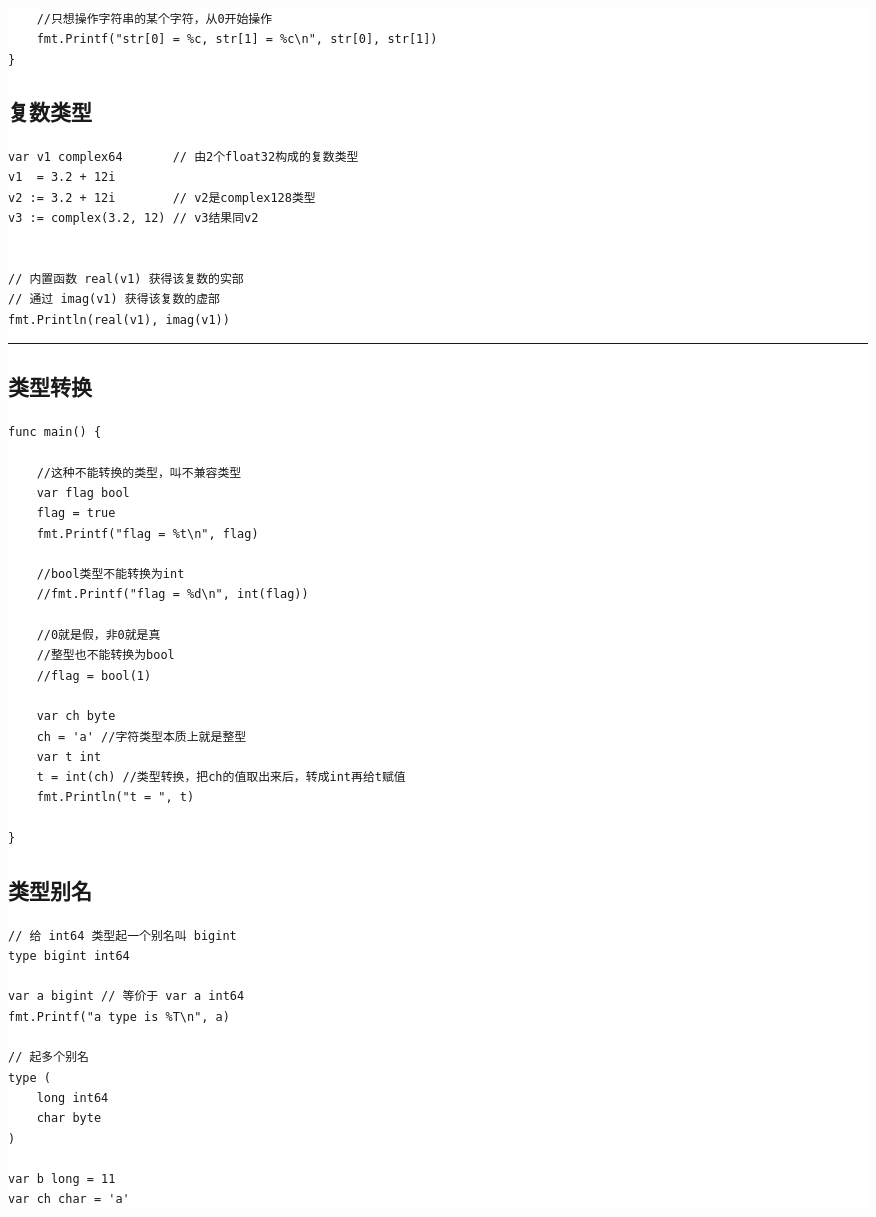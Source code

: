 ```
	//只想操作字符串的某个字符，从0开始操作
	fmt.Printf("str[0] = %c, str[1] = %c\n", str[0], str[1])
}
```

## 复数类型

```
var v1 complex64       // 由2个float32构成的复数类型
v1  = 3.2 + 12i
v2 := 3.2 + 12i        // v2是complex128类型
v3 := complex(3.2, 12) // v3结果同v2


// 内置函数 real(v1) 获得该复数的实部
// 通过 imag(v1) 获得该复数的虚部
fmt.Println(real(v1), imag(v1))
```

---

## 类型转换

```
func main() {

	//这种不能转换的类型，叫不兼容类型
	var flag bool
	flag = true
	fmt.Printf("flag = %t\n", flag)

	//bool类型不能转换为int
	//fmt.Printf("flag = %d\n", int(flag))

	//0就是假，非0就是真
	//整型也不能转换为bool
	//flag = bool(1)

	var ch byte
	ch = 'a' //字符类型本质上就是整型
	var t int
	t = int(ch) //类型转换，把ch的值取出来后，转成int再给t赋值
	fmt.Println("t = ", t)

}
```

## 类型别名

```
// 给 int64 类型起一个别名叫 bigint
type bigint int64

var a bigint // 等价于 var a int64
fmt.Printf("a type is %T\n", a)

// 起多个别名
type (
	long int64
	char byte
)

var b long = 11
var ch char = 'a'
```